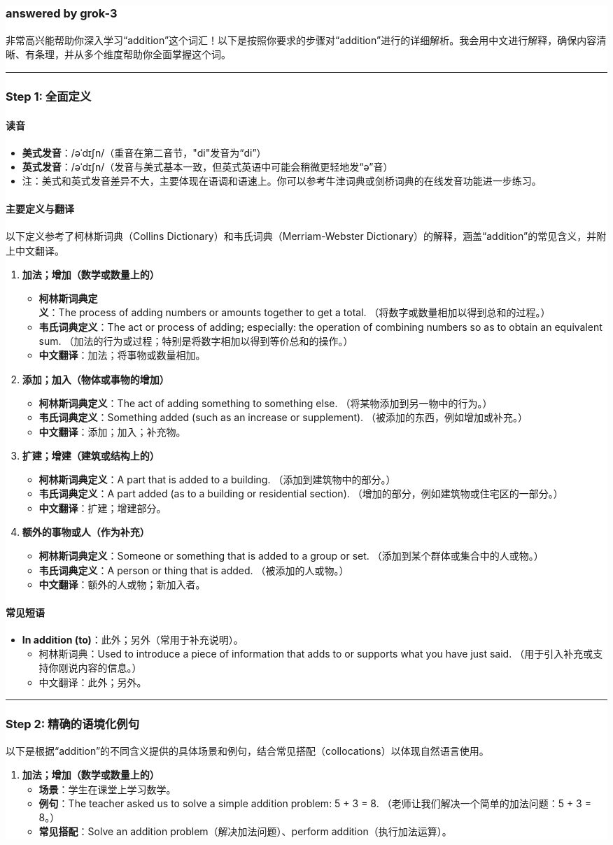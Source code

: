### answered by grok-3
非常高兴能帮助你深入学习“addition”这个词汇！以下是按照你要求的步骤对“addition”进行的详细解析。我会用中文进行解释，确保内容清晰、有条理，并从多个维度帮助你全面掌握这个词。

---

### Step 1: 全面定义

#### 读音
- **美式发音**：/əˈdɪʃn/（重音在第二音节，"di"发音为“di”）
- **英式发音**：/əˈdɪʃn/（发音与美式基本一致，但英式英语中可能会稍微更轻地发“ə”音）
- 注：美式和英式发音差异不大，主要体现在语调和语速上。你可以参考牛津词典或剑桥词典的在线发音功能进一步练习。

#### 主要定义与翻译
以下定义参考了柯林斯词典（Collins Dictionary）和韦氏词典（Merriam-Webster Dictionary）的解释，涵盖“addition”的常见含义，并附上中文翻译。

1. **加法；增加（数学或数量上的）**
   - **柯林斯词典定义**：The process of adding numbers or amounts together to get a total. （将数字或数量相加以得到总和的过程。）
   - **韦氏词典定义**：The act or process of adding; especially: the operation of combining numbers so as to obtain an equivalent sum. （加法的行为或过程；特别是将数字相加以得到等价总和的操作。）
   - **中文翻译**：加法；将事物或数量相加。

2. **添加；加入（物体或事物的增加）**
   - **柯林斯词典定义**：The act of adding something to something else. （将某物添加到另一物中的行为。）
   - **韦氏词典定义**：Something added (such as an increase or supplement). （被添加的东西，例如增加或补充。）
   - **中文翻译**：添加；加入；补充物。

3. **扩建；增建（建筑或结构上的）**
   - **柯林斯词典定义**：A part that is added to a building. （添加到建筑物中的部分。）
   - **韦氏词典定义**：A part added (as to a building or residential section). （增加的部分，例如建筑物或住宅区的一部分。）
   - **中文翻译**：扩建；增建部分。

4. **额外的事物或人（作为补充）**
   - **柯林斯词典定义**：Someone or something that is added to a group or set. （添加到某个群体或集合中的人或物。）
   - **韦氏词典定义**：A person or thing that is added. （被添加的人或物。）
   - **中文翻译**：额外的人或物；新加入者。

#### 常见短语
- **In addition (to)**：此外；另外（常用于补充说明）。
  - 柯林斯词典：Used to introduce a piece of information that adds to or supports what you have just said. （用于引入补充或支持你刚说内容的信息。）
  - 中文翻译：此外；另外。

---

### Step 2: 精确的语境化例句

以下是根据“addition”的不同含义提供的具体场景和例句，结合常见搭配（collocations）以体现自然语言使用。

1. **加法；增加（数学或数量上的）**
   - **场景**：学生在课堂上学习数学。
   - **例句**：The teacher asked us to solve a simple addition problem: 5 + 3 = 8. （老师让我们解决一个简单的加法问题：5 + 3 = 8。）
   - **常见搭配**：Solve an addition problem（解决加法问题）、perform addition（执行加法运算）。
